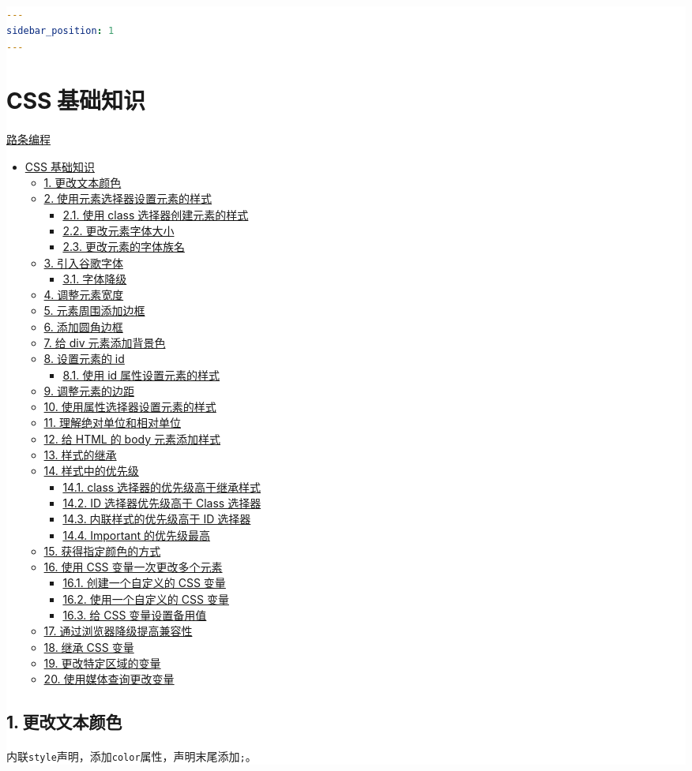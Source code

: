 ```yaml
---
sidebar_position: 1
---
```


# CSS 基础知识

[路条编程](https://www.icoderoad.com/)



- [CSS 基础知识](#css-基础知识)
  - [1. 更改文本颜色](#1-更改文本颜色)
  - [2. 使用元素选择器设置元素的样式](#2-使用元素选择器设置元素的样式)
    - [2.1. 使用 class 选择器创建元素的样式](#21-使用-class-选择器创建元素的样式)
    - [2.2. 更改元素字体大小](#22-更改元素字体大小)
    - [2.3. 更改元素的字体族名](#23-更改元素的字体族名)
  - [3. 引入谷歌字体](#3-引入谷歌字体)
    - [3.1. 字体降级](#31-字体降级)
  - [4. 调整元素宽度](#4-调整元素宽度)
  - [5. 元素周围添加边框](#5-元素周围添加边框)
  - [6. 添加圆角边框](#6-添加圆角边框)
  - [7. 给 div 元素添加背景色](#7-给-div-元素添加背景色)
  - [8. 设置元素的 id](#8-设置元素的-id)
    - [8.1. 使用 id 属性设置元素的样式](#81-使用-id-属性设置元素的样式)
  - [9. 调整元素的边距](#9-调整元素的边距)
  - [10. 使用属性选择器设置元素的样式](#10-使用属性选择器设置元素的样式)
  - [11. 理解绝对单位和相对单位](#11-理解绝对单位和相对单位)
  - [12. 给 HTML 的 body 元素添加样式](#12-给-html-的-body-元素添加样式)
  - [13. 样式的继承](#13-样式的继承)
  - [14. 样式中的优先级](#14-样式中的优先级)
    - [14.1. class 选择器的优先级高于继承样式](#141-class-选择器的优先级高于继承样式)
    - [14.2. ID 选择器优先级高于 Class 选择器](#142-id-选择器优先级高于-class-选择器)
    - [14.3. 内联样式的优先级高于 ID 选择器](#143-内联样式的优先级高于-id-选择器)
    - [14.4. Important 的优先级最高](#144-important-的优先级最高)
  - [15. 获得指定颜色的方式](#15-获得指定颜色的方式)
  - [16. 使用 CSS 变量一次更改多个元素](#16-使用-css-变量一次更改多个元素)
    - [16.1. 创建一个自定义的 CSS 变量](#161-创建一个自定义的-css-变量)
    - [16.2. 使用一个自定义的 CSS 变量](#162-使用一个自定义的-css-变量)
    - [16.3. 给 CSS 变量设置备用值](#163-给-css-变量设置备用值)
  - [17. 通过浏览器降级提高兼容性](#17-通过浏览器降级提高兼容性)
  - [18. 继承 CSS 变量](#18-继承-css-变量)
  - [19. 更改特定区域的变量](#19-更改特定区域的变量)
  - [20. 使用媒体查询更改变量](#20-使用媒体查询更改变量)



<a id="markdown-1-更改文本颜色" name="1-更改文本颜色"></a>

## 1. 更改文本颜色

内联`style`声明，添加`color`属性，声明末尾添加`;`。
